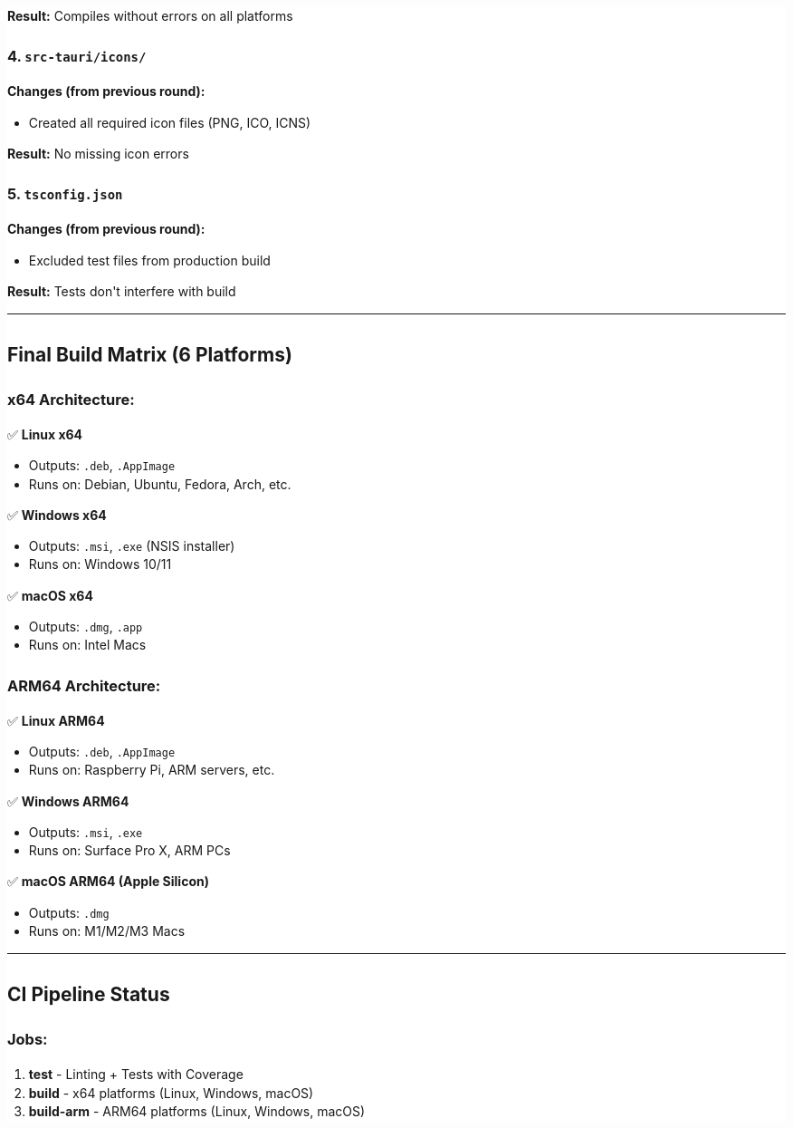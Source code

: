 **Result:** Compiles without errors on all platforms

### 4. `src-tauri/icons/`
**Changes (from previous round):**
- Created all required icon files (PNG, ICO, ICNS)

**Result:** No missing icon errors

### 5. `tsconfig.json`
**Changes (from previous round):**
- Excluded test files from production build

**Result:** Tests don't interfere with build

---

## Final Build Matrix (6 Platforms)

### x64 Architecture:
✅ **Linux x64**
- Outputs: `.deb`, `.AppImage`
- Runs on: Debian, Ubuntu, Fedora, Arch, etc.

✅ **Windows x64**
- Outputs: `.msi`, `.exe` (NSIS installer)
- Runs on: Windows 10/11

✅ **macOS x64**
- Outputs: `.dmg`, `.app`
- Runs on: Intel Macs

### ARM64 Architecture:
✅ **Linux ARM64**
- Outputs: `.deb`, `.AppImage`
- Runs on: Raspberry Pi, ARM servers, etc.

✅ **Windows ARM64**
- Outputs: `.msi`, `.exe`
- Runs on: Surface Pro X, ARM PCs

✅ **macOS ARM64 (Apple Silicon)**
- Outputs: `.dmg`
- Runs on: M1/M2/M3 Macs

---

## CI Pipeline Status

### Jobs:
1. **test** - Linting + Tests with Coverage
2. **build** - x64 platforms (Linux, Windows, macOS)
3. **build-arm** - ARM64 platforms (Linux, Windows, macOS)
